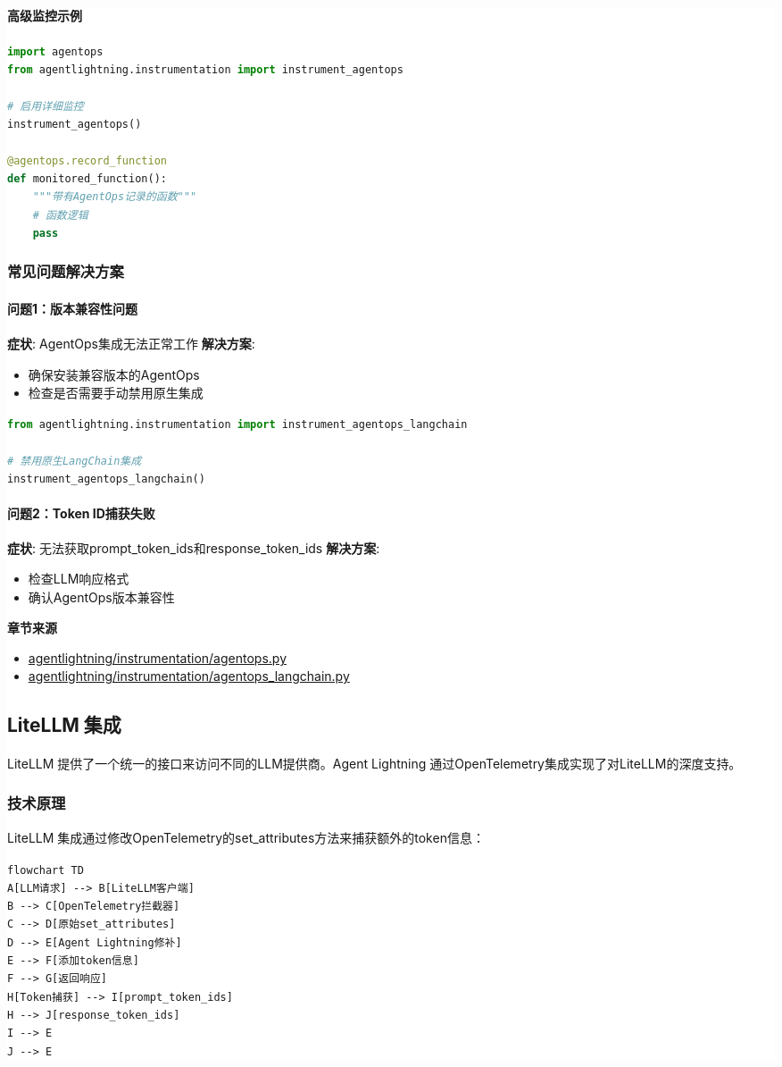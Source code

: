 #### 高级监控示例

```python
import agentops
from agentlightning.instrumentation import instrument_agentops

# 启用详细监控
instrument_agentops()

@agentops.record_function
def monitored_function():
    """带有AgentOps记录的函数"""
    # 函数逻辑
    pass
```

### 常见问题解决方案

#### 问题1：版本兼容性问题

**症状**: AgentOps集成无法正常工作
**解决方案**: 
- 确保安装兼容版本的AgentOps
- 检查是否需要手动禁用原生集成

```python
from agentlightning.instrumentation import instrument_agentops_langchain

# 禁用原生LangChain集成
instrument_agentops_langchain()
```

#### 问题2：Token ID捕获失败

**症状**: 无法获取prompt_token_ids和response_token_ids
**解决方案**:
- 检查LLM响应格式
- 确认AgentOps版本兼容性

**章节来源**
- [agentlightning/instrumentation/agentops.py](file://agentlightning/instrumentation/agentops.py#L1-L316)
- [agentlightning/instrumentation/agentops_langchain.py](file://agentlightning/instrumentation/agentops_langchain.py#L1-L46)

## LiteLLM 集成

LiteLLM 提供了一个统一的接口来访问不同的LLM提供商。Agent Lightning 通过OpenTelemetry集成实现了对LiteLLM的深度支持。

### 技术原理

LiteLLM 集成通过修改OpenTelemetry的set_attributes方法来捕获额外的token信息：

```mermaid
flowchart TD
A[LLM请求] --> B[LiteLLM客户端]
B --> C[OpenTelemetry拦截器]
C --> D[原始set_attributes]
D --> E[Agent Lightning修补]
E --> F[添加token信息]
F --> G[返回响应]
H[Token捕获] --> I[prompt_token_ids]
H --> J[response_token_ids]
I --> E
J --> E
```
